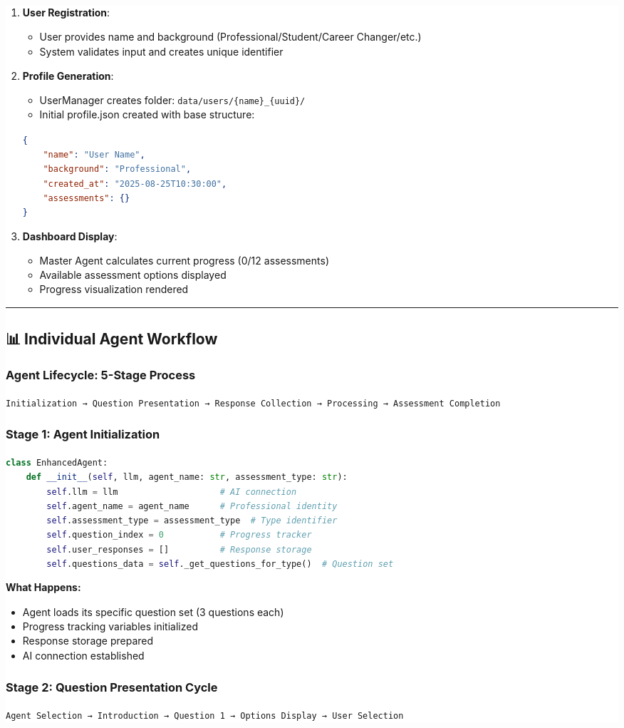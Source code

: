 1. **User Registration**:
   - User provides name and background (Professional/Student/Career Changer/etc.)
   - System validates input and creates unique identifier
   
2. **Profile Generation**:
   - UserManager creates folder: `data/users/{name}_{uuid}/`
   - Initial profile.json created with base structure:
   ```json
   {
       "name": "User Name",
       "background": "Professional",
       "created_at": "2025-08-25T10:30:00",
       "assessments": {}
   }
   ```

3. **Dashboard Display**:
   - Master Agent calculates current progress (0/12 assessments)
   - Available assessment options displayed
   - Progress visualization rendered

---

## 📊 Individual Agent Workflow

### **Agent Lifecycle: 5-Stage Process**

```
Initialization → Question Presentation → Response Collection → Processing → Assessment Completion
```

### **Stage 1: Agent Initialization**
```python
class EnhancedAgent:
    def __init__(self, llm, agent_name: str, assessment_type: str):
        self.llm = llm                    # AI connection
        self.agent_name = agent_name      # Professional identity
        self.assessment_type = assessment_type  # Type identifier
        self.question_index = 0           # Progress tracker
        self.user_responses = []          # Response storage
        self.questions_data = self._get_questions_for_type()  # Question set
```

**What Happens:**
- Agent loads its specific question set (3 questions each)
- Progress tracking variables initialized
- Response storage prepared
- AI connection established

### **Stage 2: Question Presentation Cycle**

```
Agent Selection → Introduction → Question 1 → Options Display → User Selection
```
